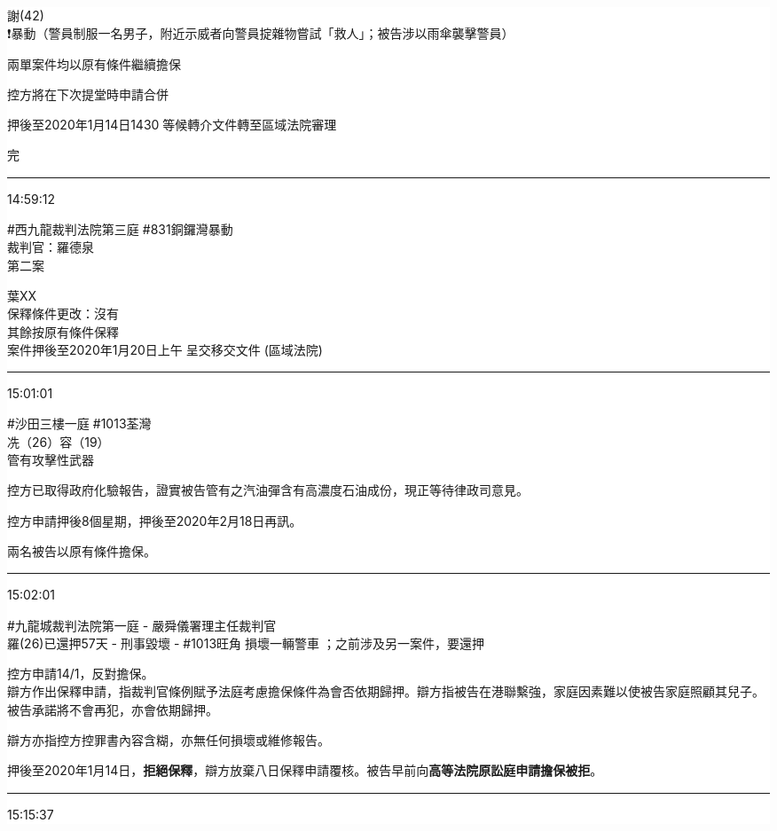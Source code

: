 謝(42)  
❗️暴動（警員制服一名男子，附近示威者向警員掟雜物嘗試「救人」；被告涉以雨傘襲擊警員）  
  
兩單案件均以原有條件繼續擔保  
  
控方將在下次提堂時申請合併  
  
押後至2020年1月14日1430 等候轉介文件轉至區域法院審理  
  
完

---
      
14:59:12



\#西九龍裁判法院第三庭 \#831銅鑼灣暴動  
裁判官：羅德泉  
第二案  
  
葉XX  
保釋條件更改：沒有  
其餘按原有條件保釋  
案件押後至2020年1月20日上午 呈交移交文件 (區域法院)

---
      
15:01:01



\#沙田三樓一庭 \#1013荃灣  
冼（26）容（19）  
管有攻擊性武器  
  
控方已取得政府化驗報告，證實被告管有之汽油彈含有高濃度石油成份，現正等待律政司意見。  
  
控方申請押後8個星期，押後至2020年2月18日再訊。  
  
兩名被告以原有條件擔保。

---
      
15:02:01



\#九龍城裁判法院第一庭 - 嚴舜儀署理主任裁判官  
羅(26)已還押57天 - 刑事毀壞 - \#1013旺角 損壞一輛警車 ；之前涉及另一案件，要還押  
  
控方申請14/1，反對擔保。  
辯方作出保釋申請，指裁判官條例賦予法庭考慮擔保條件為會否依期歸押。辯方指被告在港聯繫強，家庭因素難以使被告家庭照顧其兒子。被告承諾將不會再犯，亦會依期歸押。  
  
辯方亦指控方控罪書內容含糊，亦無任何損壞或維修報告。  
  
押後至2020年1月14日，**拒絕保釋**，辯方放棄八日保釋申請覆核。被告早前向**高等法院原訟庭申請擔保被拒**。

---
      
15:15:37


